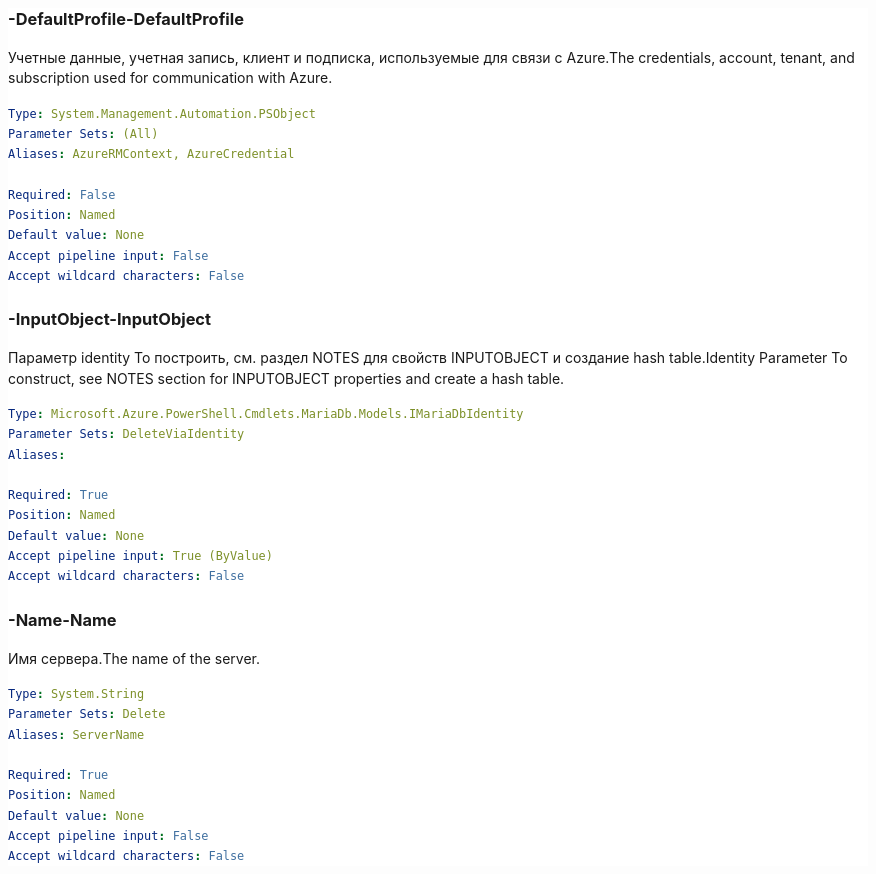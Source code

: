### <span data-ttu-id="39e70-117">-DefaultProfile</span><span class="sxs-lookup"><span data-stu-id="39e70-117">-DefaultProfile</span></span>
<span data-ttu-id="39e70-118">Учетные данные, учетная запись, клиент и подписка, используемые для связи с Azure.</span><span class="sxs-lookup"><span data-stu-id="39e70-118">The credentials, account, tenant, and subscription used for communication with Azure.</span></span>

```yaml
Type: System.Management.Automation.PSObject
Parameter Sets: (All)
Aliases: AzureRMContext, AzureCredential

Required: False
Position: Named
Default value: None
Accept pipeline input: False
Accept wildcard characters: False
```

### <span data-ttu-id="39e70-119">-InputObject</span><span class="sxs-lookup"><span data-stu-id="39e70-119">-InputObject</span></span>
<span data-ttu-id="39e70-120">Параметр identity To построить, см. раздел NOTES для свойств INPUTOBJECT и создание hash table.</span><span class="sxs-lookup"><span data-stu-id="39e70-120">Identity Parameter To construct, see NOTES section for INPUTOBJECT properties and create a hash table.</span></span>

```yaml
Type: Microsoft.Azure.PowerShell.Cmdlets.MariaDb.Models.IMariaDbIdentity
Parameter Sets: DeleteViaIdentity
Aliases:

Required: True
Position: Named
Default value: None
Accept pipeline input: True (ByValue)
Accept wildcard characters: False
```

### <span data-ttu-id="39e70-121">-Name</span><span class="sxs-lookup"><span data-stu-id="39e70-121">-Name</span></span>
<span data-ttu-id="39e70-122">Имя сервера.</span><span class="sxs-lookup"><span data-stu-id="39e70-122">The name of the server.</span></span>

```yaml
Type: System.String
Parameter Sets: Delete
Aliases: ServerName

Required: True
Position: Named
Default value: None
Accept pipeline input: False
Accept wildcard characters: False
```
